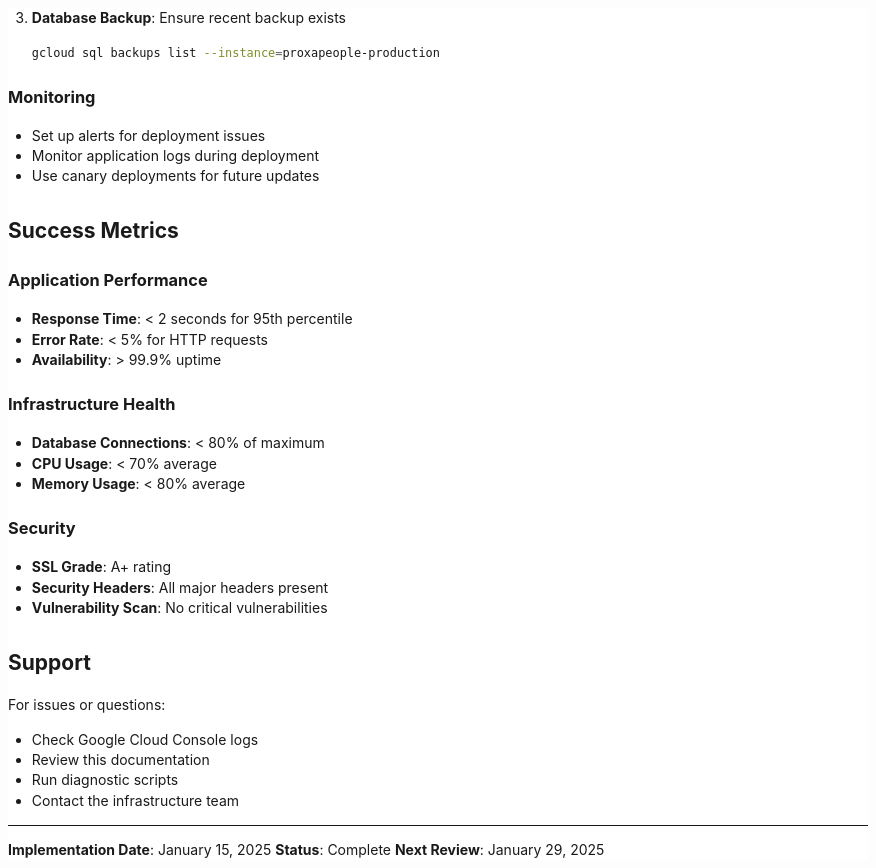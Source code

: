3. **Database Backup**: Ensure recent backup exists
   ```bash
   gcloud sql backups list --instance=proxapeople-production
   ```

### Monitoring

- Set up alerts for deployment issues
- Monitor application logs during deployment
- Use canary deployments for future updates

## Success Metrics

### Application Performance
- **Response Time**: < 2 seconds for 95th percentile
- **Error Rate**: < 5% for HTTP requests
- **Availability**: > 99.9% uptime

### Infrastructure Health
- **Database Connections**: < 80% of maximum
- **CPU Usage**: < 70% average
- **Memory Usage**: < 80% average

### Security
- **SSL Grade**: A+ rating
- **Security Headers**: All major headers present
- **Vulnerability Scan**: No critical vulnerabilities

## Support

For issues or questions:
- Check Google Cloud Console logs
- Review this documentation
- Run diagnostic scripts
- Contact the infrastructure team

---

**Implementation Date**: January 15, 2025
**Status**: Complete
**Next Review**: January 29, 2025